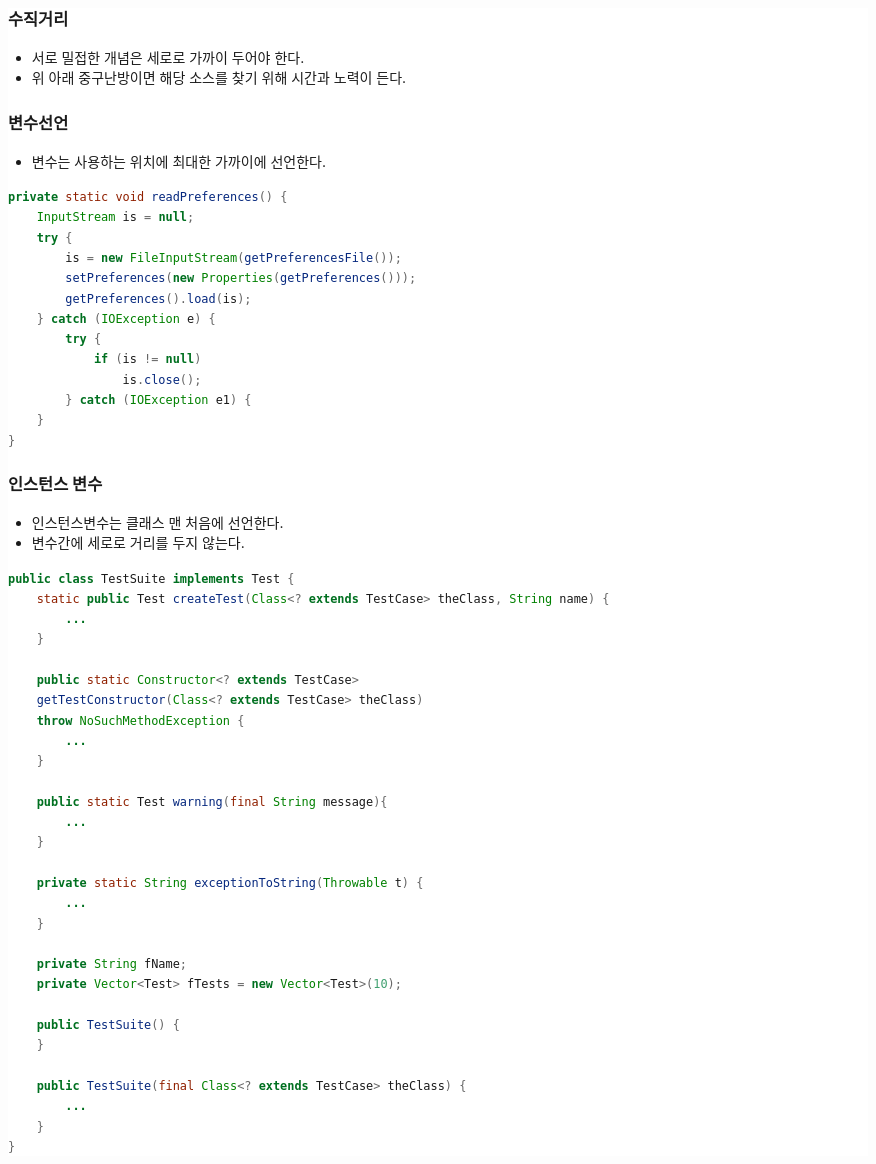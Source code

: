 ### 수직거리 
* 서로 밀접한 개념은 세로로 가까이 두어야 한다. 
* 위 아래 중구난방이면 해당 소스를 찾기 위해 시간과 노력이 든다. 

### 변수선언
* 변수는 사용하는 위치에 최대한 가까이에 선언한다.

```java
private static void readPreferences() {
	InputStream is = null;
	try {
		is = new FileInputStream(getPreferencesFile());
		setPreferences(new Properties(getPreferences()));
		getPreferences().load(is);
	} catch (IOException e) {
		try {
			if (is != null)
				is.close();
		} catch (IOException e1) {
	}
}

```

### 인스턴스 변수 
* 인스턴스변수는 클래스 맨 처음에 선언한다.
* 변수간에 세로로 거리를 두지 않는다. 

```java
public class TestSuite implements Test {
	static public Test createTest(Class<? extends TestCase> theClass, String name) {
		...
	}
	
	public static Constructor<? extends TestCase>
	getTestConstructor(Class<? extends TestCase> theClass)
	throw NoSuchMethodException {
		...
	}
	
	public static Test warning(final String message){
		...
	}
	
	private static String exceptionToString(Throwable t) {
		...
	}
	
	private String fName;
	private Vector<Test> fTests = new Vector<Test>(10);
	
	public TestSuite() {
	}
	
	public TestSuite(final Class<? extends TestCase> theClass) {
		...
	}
}

```

